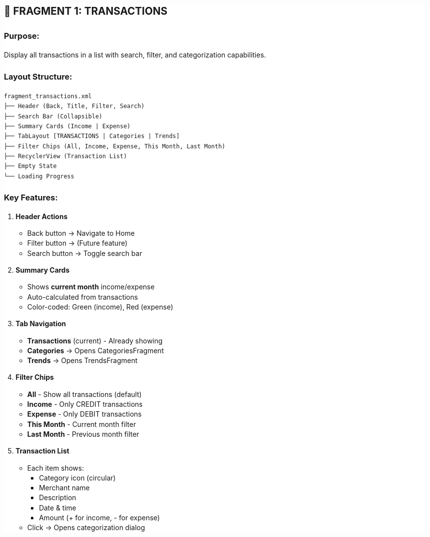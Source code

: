
## 📱 **FRAGMENT 1: TRANSACTIONS**

### **Purpose:**
Display all transactions in a list with search, filter, and categorization capabilities.

### **Layout Structure:**

```
fragment_transactions.xml
├── Header (Back, Title, Filter, Search)
├── Search Bar (Collapsible)
├── Summary Cards (Income | Expense)
├── TabLayout [TRANSACTIONS | Categories | Trends]
├── Filter Chips (All, Income, Expense, This Month, Last Month)
├── RecyclerView (Transaction List)
├── Empty State
└── Loading Progress
```

### **Key Features:**

1. **Header Actions**
   - Back button → Navigate to Home
   - Filter button → (Future feature)
   - Search button → Toggle search bar

2. **Summary Cards**
   - Shows **current month** income/expense
   - Auto-calculated from transactions
   - Color-coded: Green (income), Red (expense)

3. **Tab Navigation**
   - **Transactions** (current) - Already showing
   - **Categories** → Opens CategoriesFragment
   - **Trends** → Opens TrendsFragment

4. **Filter Chips**
   - **All** - Show all transactions (default)
   - **Income** - Only CREDIT transactions
   - **Expense** - Only DEBIT transactions
   - **This Month** - Current month filter
   - **Last Month** - Previous month filter

5. **Transaction List**
   - Each item shows:
     - Category icon (circular)
     - Merchant name
     - Description
     - Date & time
     - Amount (+ for income, - for expense)
   - Click → Opens categorization dialog
